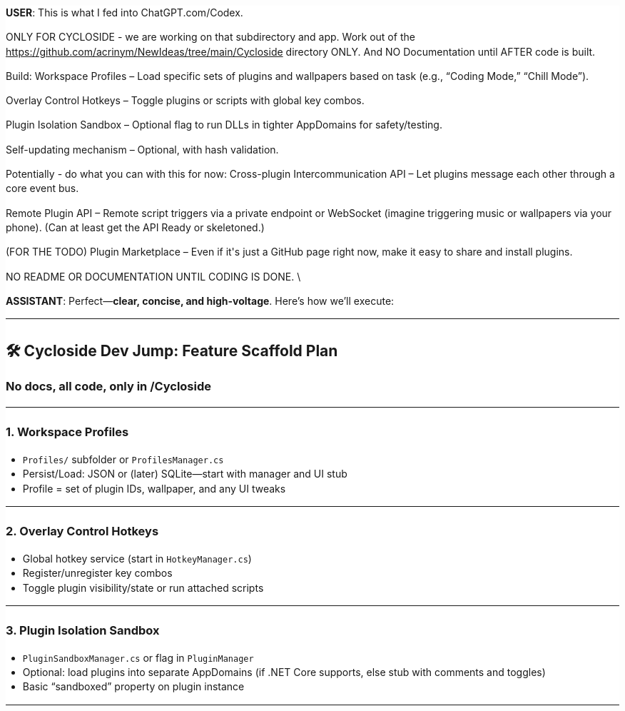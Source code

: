 **USER**: This is what I fed into ChatGPT.com/Codex. 

ONLY FOR CYCLOSIDE - we are working on that subdirectory and app. 
Work out of the 
https://github.com/acrinym/NewIdeas/tree/main/Cycloside directory ONLY. 
And NO Documentation until AFTER code is built.

Build: 
Workspace Profiles – Load specific sets of plugins and wallpapers based on task (e.g., “Coding Mode,” “Chill Mode”).

Overlay Control Hotkeys – Toggle plugins or scripts with global key combos.

Plugin Isolation Sandbox – Optional flag to run DLLs in tighter AppDomains for safety/testing.

Self-updating mechanism – Optional, with hash validation.

Potentially - do what you can with this for now: 
Cross-plugin Intercommunication API – Let plugins message each other through a core event bus.

Remote Plugin API – Remote script triggers via a private endpoint or WebSocket (imagine triggering music or wallpapers via your phone).
(Can at least get the API Ready or skeletoned.)

(FOR THE TODO) Plugin Marketplace – Even if it's just a GitHub page right now, make it easy to share and install plugins.

NO README OR DOCUMENTATION UNTIL CODING IS DONE. \

**ASSISTANT**: Perfect—**clear, concise, and high-voltage**. Here’s how we’ll execute:

---

## 🛠️ **Cycloside Dev Jump: Feature Scaffold Plan**
### **No docs, all code, only in /Cycloside**

---

### 1. **Workspace Profiles**
- `Profiles/` subfolder or `ProfilesManager.cs`
- Persist/Load: JSON or (later) SQLite—start with manager and UI stub
- Profile = set of plugin IDs, wallpaper, and any UI tweaks

---

### 2. **Overlay Control Hotkeys**
- Global hotkey service (start in `HotkeyManager.cs`)
- Register/unregister key combos
- Toggle plugin visibility/state or run attached scripts

---

### 3. **Plugin Isolation Sandbox**
- `PluginSandboxManager.cs` or flag in `PluginManager`
- Optional: load plugins into separate AppDomains (if .NET Core supports, else stub with comments and toggles)
- Basic “sandboxed” property on plugin instance

---